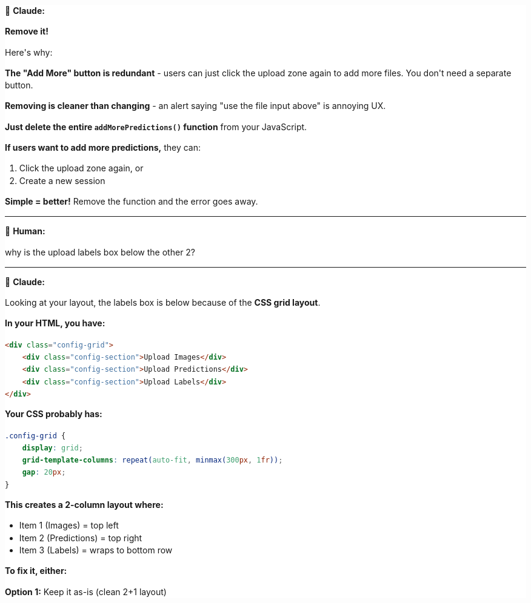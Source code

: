 🤖 **Claude:**



**Remove it!** 

Here's why:

**The "Add More" button is redundant** - users can just click the upload zone again to add more files. You don't need a separate button.

**Removing is cleaner than changing** - an alert saying "use the file input above" is annoying UX.

**Just delete the entire `addMorePredictions()` function** from your JavaScript.

**If users want to add more predictions,** they can:
1. Click the upload zone again, or 
2. Create a new session

**Simple = better!** Remove the function and the error goes away.

---

👤 **Human:**

why is the upload labels box below the other 2?

---

🤖 **Claude:**



Looking at your layout, the labels box is below because of the **CSS grid layout**.

**In your HTML, you have:**
```html
<div class="config-grid">
    <div class="config-section">Upload Images</div>
    <div class="config-section">Upload Predictions</div>  
    <div class="config-section">Upload Labels</div>
</div>
```

**Your CSS probably has:**
```css
.config-grid {
    display: grid;
    grid-template-columns: repeat(auto-fit, minmax(300px, 1fr));
    gap: 20px;
}
```

**This creates a 2-column layout where:**
- Item 1 (Images) = top left
- Item 2 (Predictions) = top right
- Item 3 (Labels) = wraps to bottom row

**To fix it, either:**

**Option 1:** Keep it as-is (clean 2+1 layout)
